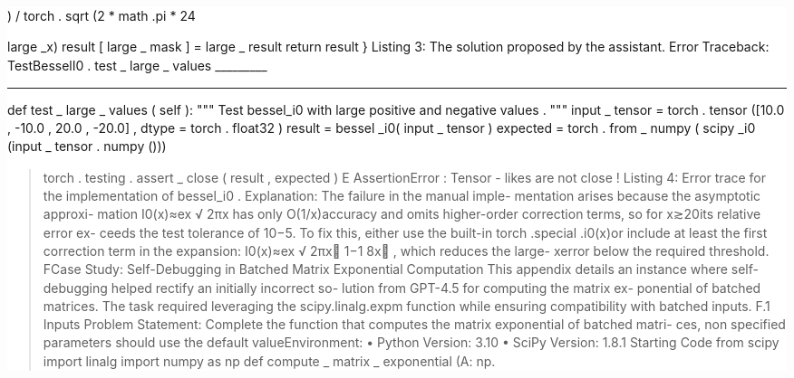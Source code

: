 ) / torch . sqrt (2 * math .pi *
24

large _x)
result [ large _ mask ] = large _
result
return result }
Listing 3: The solution proposed by the assistant.
Error Traceback:
TestBesselI0 . test _ large _ values _________
_______________
def test _ large _ values ( self ):
""" Test bessel_i0 with large
positive and negative values . """
input _ tensor = torch . tensor ([10.0 ,
-10.0 , 20.0 , -20.0] , dtype = torch
. float32 )
result = bessel _i0( input _ tensor )
expected = torch . from _ numpy ( scipy _i0
(input _ tensor . numpy ()))
> torch . testing . assert _ close (
result , expected )
E AssertionError : Tensor - likes are
not close !
Listing 4: Error trace for the implementation of
bessel_i0 .
Explanation: The failure in the manual imple-
mentation arises because the asymptotic approxi-
mation
I0(x)≈ex
√
2πx
has only O(1/x)accuracy and omits higher-order
correction terms, so for x≳20its relative error ex-
ceeds the test tolerance of 10−5. To fix this, either
use the built-in torch .special .i0(x)or include
at least the first correction term in the expansion:
I0(x)≈ex
√
2πx
1−1
8x
,
which reduces the large- xerror below the required
threshold.
FCase Study: Self-Debugging in Batched
Matrix Exponential Computation
This appendix details an instance where self-
debugging helped rectify an initially incorrect so-
lution from GPT-4.5 for computing the matrix ex-
ponential of batched matrices. The task required
leveraging the scipy.linalg.expm function while
ensuring compatibility with batched inputs.
F.1 Inputs
Problem Statement: Complete the function that
computes the matrix exponential of batched matri-
ces, non specified parameters should use the default
valueEnvironment:
• Python Version: 3.10
• SciPy Version: 1.8.1
Starting Code
from scipy import linalg
import numpy as np
def compute _ matrix _ exponential (A: np.